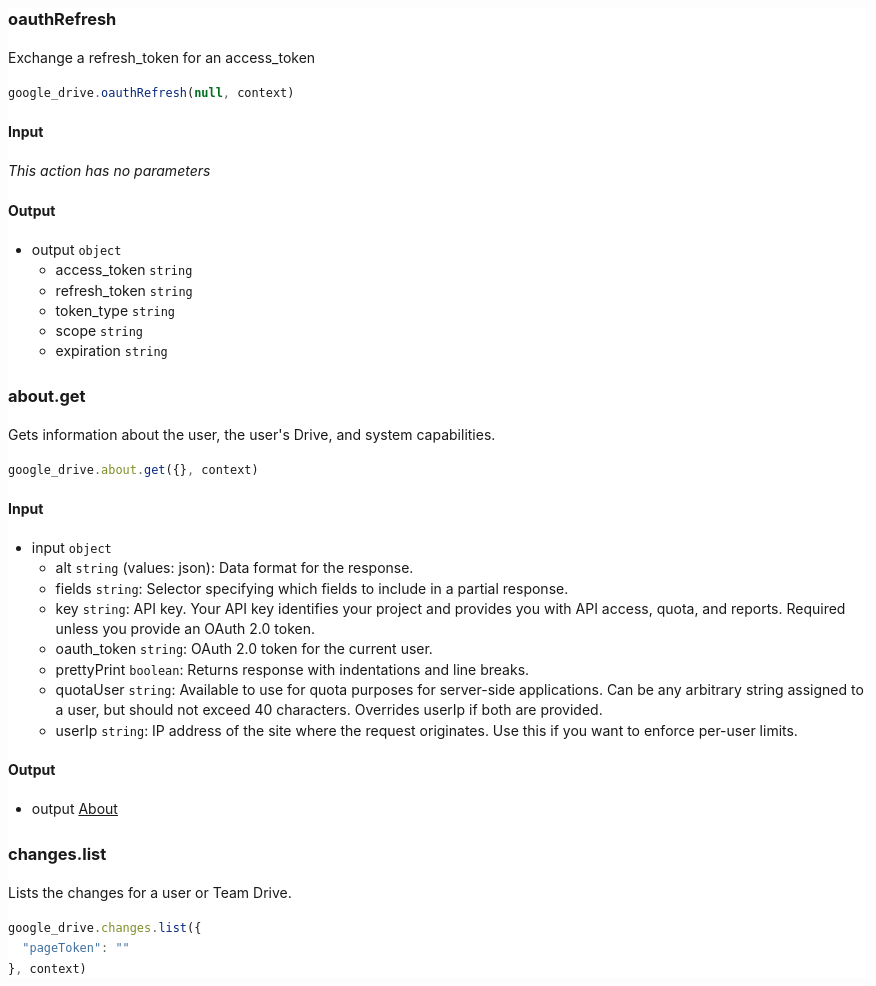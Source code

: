 ### oauthRefresh
Exchange a refresh_token for an access_token


```js
google_drive.oauthRefresh(null, context)
```

#### Input
*This action has no parameters*

#### Output
* output `object`
  * access_token `string`
  * refresh_token `string`
  * token_type `string`
  * scope `string`
  * expiration `string`

### about.get
Gets information about the user, the user's Drive, and system capabilities.


```js
google_drive.about.get({}, context)
```

#### Input
* input `object`
  * alt `string` (values: json): Data format for the response.
  * fields `string`: Selector specifying which fields to include in a partial response.
  * key `string`: API key. Your API key identifies your project and provides you with API access, quota, and reports. Required unless you provide an OAuth 2.0 token.
  * oauth_token `string`: OAuth 2.0 token for the current user.
  * prettyPrint `boolean`: Returns response with indentations and line breaks.
  * quotaUser `string`: Available to use for quota purposes for server-side applications. Can be any arbitrary string assigned to a user, but should not exceed 40 characters. Overrides userIp if both are provided.
  * userIp `string`: IP address of the site where the request originates. Use this if you want to enforce per-user limits.

#### Output
* output [About](#about)

### changes.list
Lists the changes for a user or Team Drive.


```js
google_drive.changes.list({
  "pageToken": ""
}, context)
```
